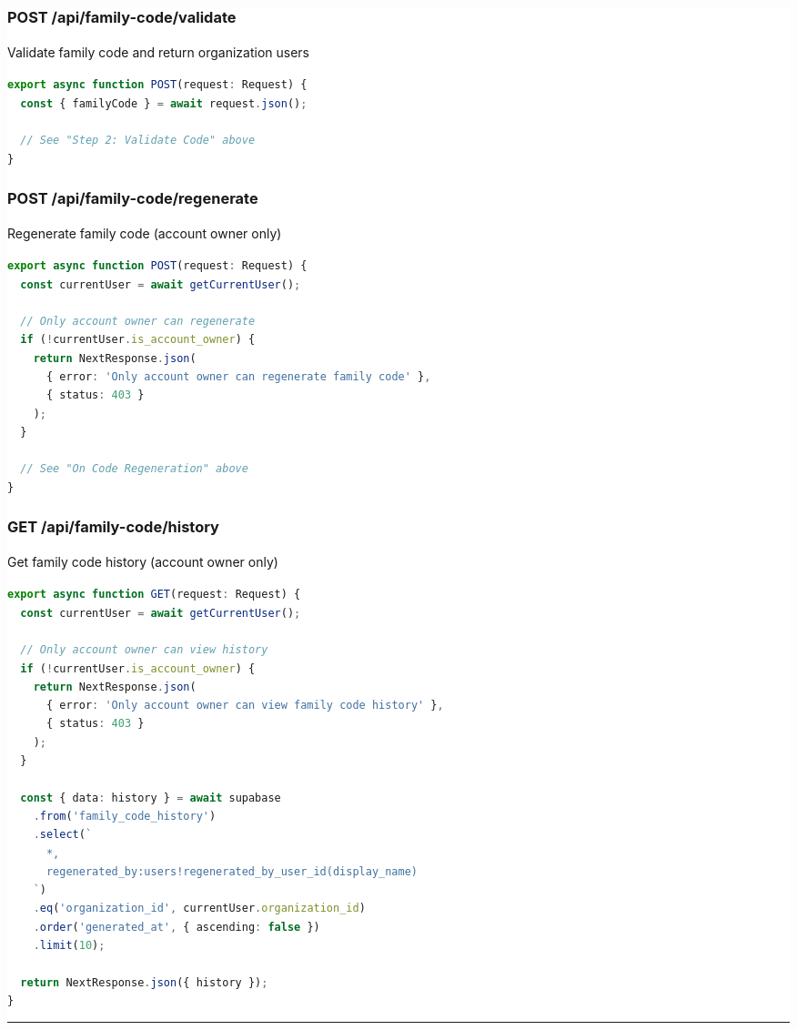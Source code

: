 ### POST /api/family-code/validate

Validate family code and return organization users

```typescript
export async function POST(request: Request) {
  const { familyCode } = await request.json();

  // See "Step 2: Validate Code" above
}
```

### POST /api/family-code/regenerate

Regenerate family code (account owner only)

```typescript
export async function POST(request: Request) {
  const currentUser = await getCurrentUser();

  // Only account owner can regenerate
  if (!currentUser.is_account_owner) {
    return NextResponse.json(
      { error: 'Only account owner can regenerate family code' },
      { status: 403 }
    );
  }

  // See "On Code Regeneration" above
}
```

### GET /api/family-code/history

Get family code history (account owner only)

```typescript
export async function GET(request: Request) {
  const currentUser = await getCurrentUser();

  // Only account owner can view history
  if (!currentUser.is_account_owner) {
    return NextResponse.json(
      { error: 'Only account owner can view family code history' },
      { status: 403 }
    );
  }

  const { data: history } = await supabase
    .from('family_code_history')
    .select(`
      *,
      regenerated_by:users!regenerated_by_user_id(display_name)
    `)
    .eq('organization_id', currentUser.organization_id)
    .order('generated_at', { ascending: false })
    .limit(10);

  return NextResponse.json({ history });
}
```

---